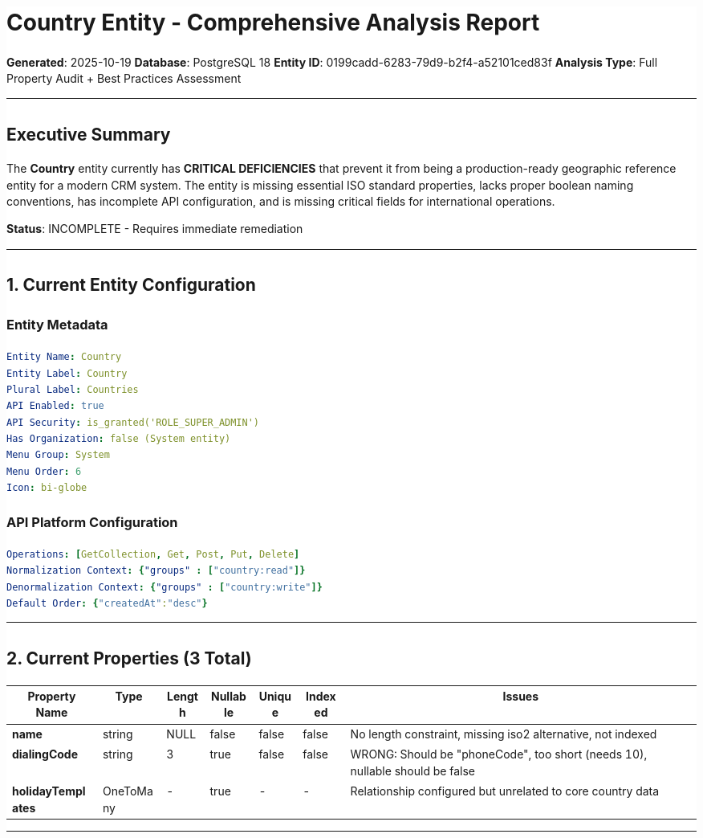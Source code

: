 # Country Entity - Comprehensive Analysis Report

**Generated**: 2025-10-19
**Database**: PostgreSQL 18
**Entity ID**: 0199cadd-6283-79d9-b2f4-a52101ced83f
**Analysis Type**: Full Property Audit + Best Practices Assessment

---

## Executive Summary

The **Country** entity currently has **CRITICAL DEFICIENCIES** that prevent it from being a production-ready geographic reference entity for a modern CRM system. The entity is missing essential ISO standard properties, lacks proper boolean naming conventions, has incomplete API configuration, and is missing critical fields for international operations.

**Status**: INCOMPLETE - Requires immediate remediation

---

## 1. Current Entity Configuration

### Entity Metadata
```yaml
Entity Name: Country
Entity Label: Country
Plural Label: Countries
API Enabled: true
API Security: is_granted('ROLE_SUPER_ADMIN')
Has Organization: false (System entity)
Menu Group: System
Menu Order: 6
Icon: bi-globe
```

### API Platform Configuration
```yaml
Operations: [GetCollection, Get, Post, Put, Delete]
Normalization Context: {"groups" : ["country:read"]}
Denormalization Context: {"groups" : ["country:write"]}
Default Order: {"createdAt":"desc"}
```

---

## 2. Current Properties (3 Total)

| Property Name | Type | Length | Nullable | Unique | Indexed | Issues |
|--------------|------|--------|----------|--------|---------|---------|
| **name** | string | NULL | false | false | false | No length constraint, missing iso2 alternative, not indexed |
| **dialingCode** | string | 3 | true | false | false | WRONG: Should be "phoneCode", too short (needs 10), nullable should be false |
| **holidayTemplates** | OneToMany | - | true | - | - | Relationship configured but unrelated to core country data |

---